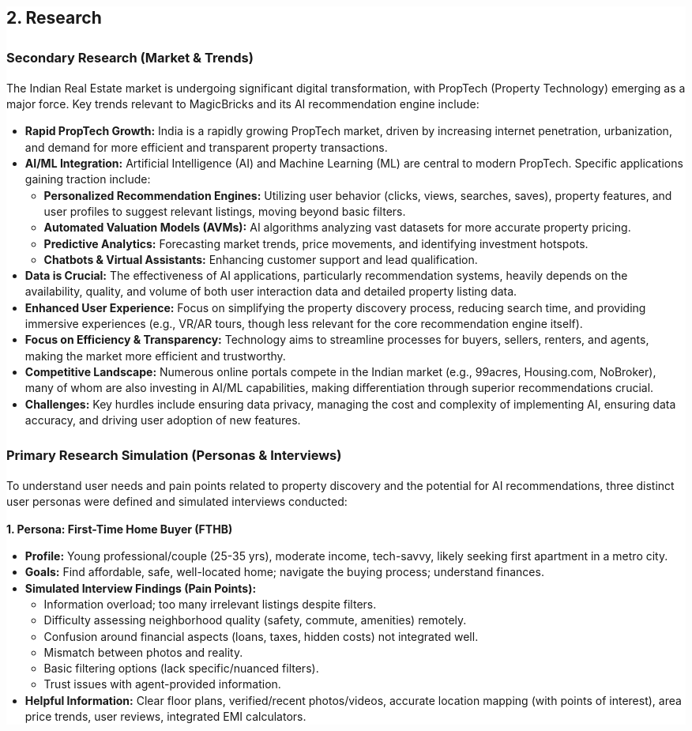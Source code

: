 ## 2. Research

### Secondary Research (Market & Trends)
The Indian Real Estate market is undergoing significant digital transformation, with PropTech (Property Technology) emerging as a major force. Key trends relevant to MagicBricks and its AI recommendation engine include:

*   **Rapid PropTech Growth:** India is a rapidly growing PropTech market, driven by increasing internet penetration, urbanization, and demand for more efficient and transparent property transactions.
*   **AI/ML Integration:** Artificial Intelligence (AI) and Machine Learning (ML) are central to modern PropTech. Specific applications gaining traction include:
    *   **Personalized Recommendation Engines:** Utilizing user behavior (clicks, views, searches, saves), property features, and user profiles to suggest relevant listings, moving beyond basic filters.
    *   **Automated Valuation Models (AVMs):** AI algorithms analyzing vast datasets for more accurate property pricing.
    *   **Predictive Analytics:** Forecasting market trends, price movements, and identifying investment hotspots.
    *   **Chatbots & Virtual Assistants:** Enhancing customer support and lead qualification.
*   **Data is Crucial:** The effectiveness of AI applications, particularly recommendation systems, heavily depends on the availability, quality, and volume of both user interaction data and detailed property listing data.
*   **Enhanced User Experience:** Focus on simplifying the property discovery process, reducing search time, and providing immersive experiences (e.g., VR/AR tours, though less relevant for the core recommendation engine itself).
*   **Focus on Efficiency & Transparency:** Technology aims to streamline processes for buyers, sellers, renters, and agents, making the market more efficient and trustworthy.
*   **Competitive Landscape:** Numerous online portals compete in the Indian market (e.g., 99acres, Housing.com, NoBroker), many of whom are also investing in AI/ML capabilities, making differentiation through superior recommendations crucial.
*   **Challenges:** Key hurdles include ensuring data privacy, managing the cost and complexity of implementing AI, ensuring data accuracy, and driving user adoption of new features.

### Primary Research Simulation (Personas & Interviews)
To understand user needs and pain points related to property discovery and the potential for AI recommendations, three distinct user personas were defined and simulated interviews conducted:

**1. Persona: First-Time Home Buyer (FTHB)**
*   **Profile:** Young professional/couple (25-35 yrs), moderate income, tech-savvy, likely seeking first apartment in a metro city.
*   **Goals:** Find affordable, safe, well-located home; navigate the buying process; understand finances.
*   **Simulated Interview Findings (Pain Points):**
    *   Information overload; too many irrelevant listings despite filters.
    *   Difficulty assessing neighborhood quality (safety, commute, amenities) remotely.
    *   Confusion around financial aspects (loans, taxes, hidden costs) not integrated well.
    *   Mismatch between photos and reality.
    *   Basic filtering options (lack specific/nuanced filters).
    *   Trust issues with agent-provided information.
*   **Helpful Information:** Clear floor plans, verified/recent photos/videos, accurate location mapping (with points of interest), area price trends, user reviews, integrated EMI calculators.
